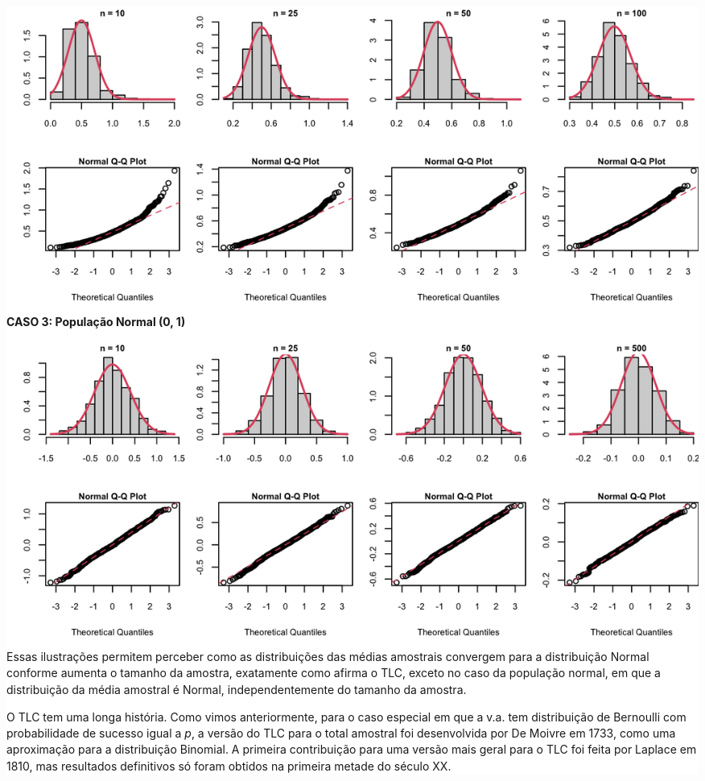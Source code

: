 <img src="09-ch9_files/figure-html/unnamed-chunk-18-1.png" width="100%" style="display: block; margin: auto;" />


**CASO 3: População Normal (0, 1)**


<img src="09-ch9_files/figure-html/unnamed-chunk-19-1.png" width="100%" style="display: block; margin: auto;" />


Essas ilustrações permitem perceber como as distribuições das médias amostrais convergem para a distribuição Normal conforme aumenta o tamanho da amostra, exatamente como afirma o TLC, exceto no caso da população normal, em que a distribuição da média amostral é Normal, independentemente do tamanho da amostra.

O TLC tem uma longa história. Como vimos anteriormente, para o caso especial em que a v.a. tem distribuição de Bernoulli com probabilidade de sucesso igual a $p$, a versão do TLC para o total amostral foi desenvolvida por De Moivre em 1733, como uma aproximação para a distribuição Binomial. A primeira contribuição para uma versão mais geral para o TLC foi feita por Laplace em 1810, mas resultados definitivos só foram obtidos na primeira metade do século XX.
